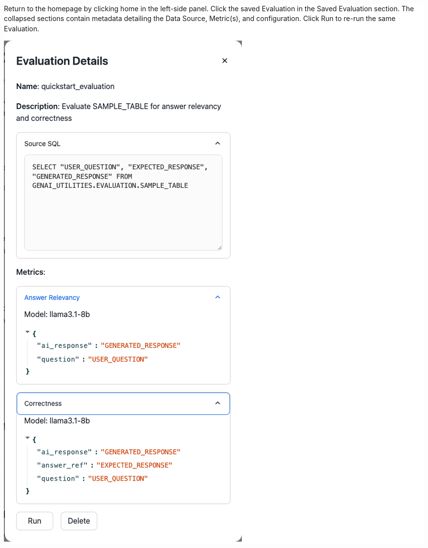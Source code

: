 Return to the homepage by clicking home in the left-side panel. Click the saved Evaluation in the Saved Evaluation section. The collapsed sections contain metadata detailing the Data Source, Metric(s), and configuration. Click Run to re-run the same Evaluation.

![View Saved Evalation](assets/view-saved-evaluation.png)
